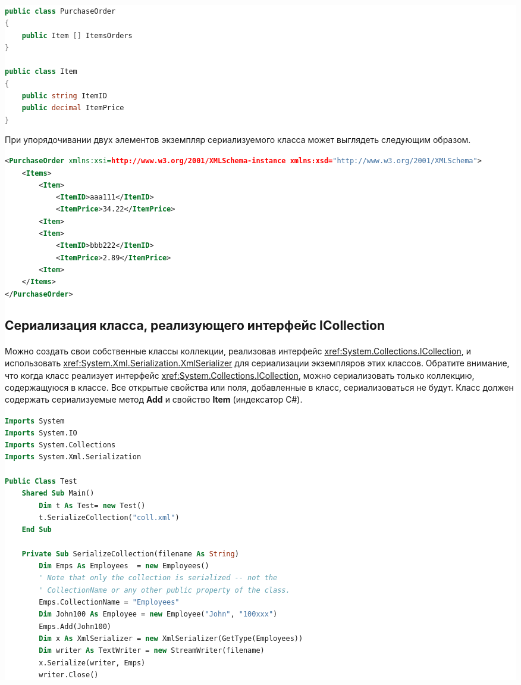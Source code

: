 ```csharp  
public class PurchaseOrder  
{  
    public Item [] ItemsOrders  
}  
  
public class Item  
{  
    public string ItemID  
    public decimal ItemPrice  
}  
```  
  
 При упорядочивании двух элементов экземпляр сериализуемого класса может выглядеть следующим образом.  
  
```xml  
<PurchaseOrder xmlns:xsi=http://www.w3.org/2001/XMLSchema-instance xmlns:xsd="http://www.w3.org/2001/XMLSchema">  
    <Items>  
        <Item>  
            <ItemID>aaa111</ItemID>  
            <ItemPrice>34.22</ItemPrice>  
        <Item>  
        <Item>  
            <ItemID>bbb222</ItemID>  
            <ItemPrice>2.89</ItemPrice>  
        <Item>  
    </Items>  
</PurchaseOrder>  
```  
  
## <a name="serializing-a-class-that-implements-the-icollection-interface"></a>Сериализация класса, реализующего интерфейс ICollection  
 Можно создать свои собственные классы коллекции, реализовав интерфейс <xref:System.Collections.ICollection>, и использовать <xref:System.Xml.Serialization.XmlSerializer> для сериализации экземпляров этих классов. Обратите внимание, что когда класс реализует интерфейс <xref:System.Collections.ICollection>, можно сериализовать только коллекцию, содержащуюся в классе. Все открытые свойства или поля, добавленные в класс, сериализоваться не будут. Класс должен содержать сериализуемые метод **Add** и свойство **Item** (индексатор C#).  
  
```vb  
Imports System  
Imports System.IO  
Imports System.Collections  
Imports System.Xml.Serialization  
  
Public Class Test  
    Shared Sub Main()  
        Dim t As Test= new Test()  
        t.SerializeCollection("coll.xml")  
    End Sub  
  
    Private Sub SerializeCollection(filename As String)  
        Dim Emps As Employees  = new Employees()  
        ' Note that only the collection is serialized -- not the   
        ' CollectionName or any other public property of the class.  
        Emps.CollectionName = "Employees"  
        Dim John100 As Employee = new Employee("John", "100xxx")  
        Emps.Add(John100)  
        Dim x As XmlSerializer = new XmlSerializer(GetType(Employees))  
        Dim writer As TextWriter = new StreamWriter(filename)  
        x.Serialize(writer, Emps)  
        writer.Close()  
```